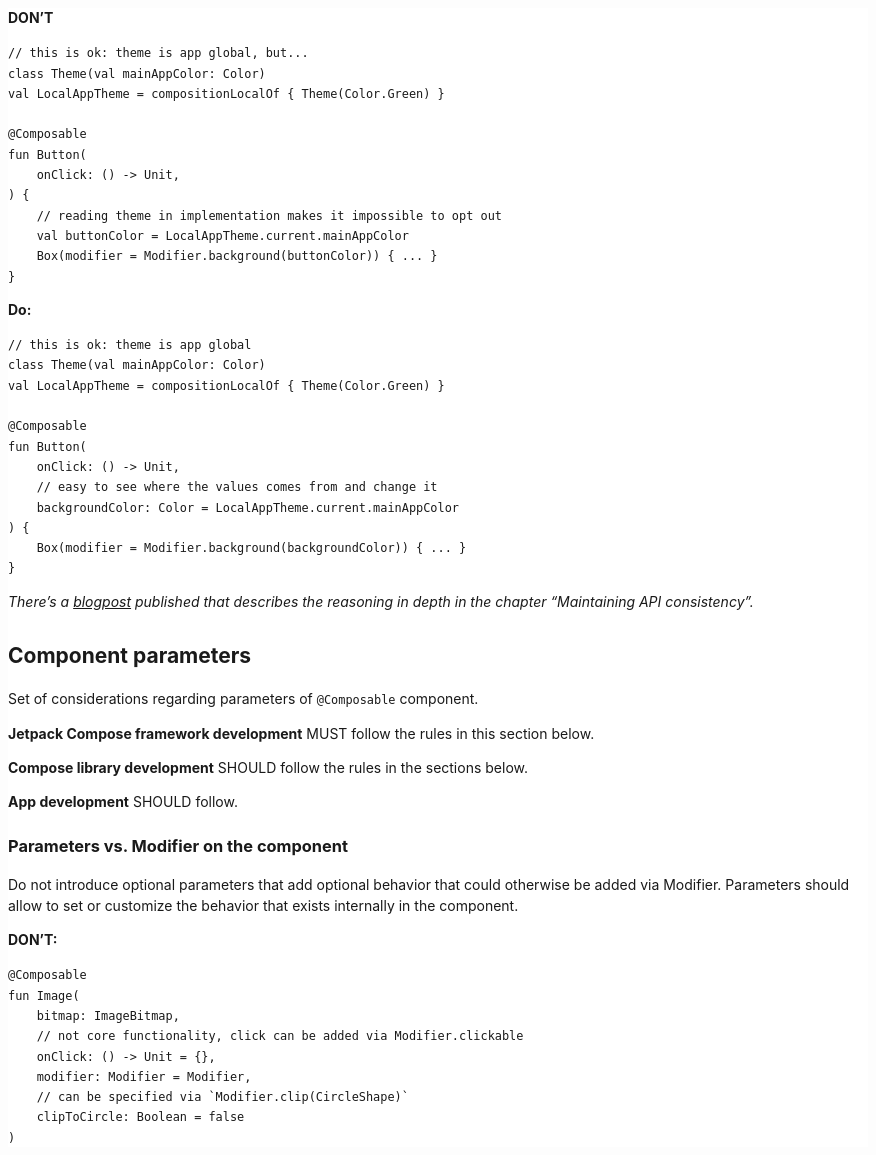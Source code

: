 **DON’T**
```
// this is ok: theme is app global, but...
class Theme(val mainAppColor: Color)
val LocalAppTheme = compositionLocalOf { Theme(Color.Green) }

@Composable
fun Button(
    onClick: () -> Unit,
) {
    // reading theme in implementation makes it impossible to opt out
    val buttonColor = LocalAppTheme.current.mainAppColor
    Box(modifier = Modifier.background(buttonColor)) { ... }
}

```

**Do:**
```
// this is ok: theme is app global
class Theme(val mainAppColor: Color)
val LocalAppTheme = compositionLocalOf { Theme(Color.Green) }

@Composable
fun Button(
    onClick: () -> Unit,
    // easy to see where the values comes from and change it
    backgroundColor: Color = LocalAppTheme.current.mainAppColor
) {
    Box(modifier = Modifier.background(backgroundColor)) { ... }
}
```

_There’s a [blogpost](https://medium.com/androiddevelopers/pushing-the-right-buttons-in-jetpack-compose-124cb4b17197) published that describes the reasoning in depth in the chapter “Maintaining API consistency”._

## Component parameters

Set of considerations regarding parameters of `@Composable` component.

**Jetpack Compose framework development** MUST follow the rules in this section below.

**Compose library development** SHOULD follow the rules in the sections below.

**App development** SHOULD follow.

### Parameters vs. Modifier on the component

Do not introduce optional parameters that add optional behavior that could otherwise be added via Modifier. Parameters should allow to set or customize the behavior that exists internally in the component.

**DON’T:**
```
@Composable
fun Image(
    bitmap: ImageBitmap,
    // not core functionality, click can be added via Modifier.clickable
    onClick: () -> Unit = {},
    modifier: Modifier = Modifier,
    // can be specified via `Modifier.clip(CircleShape)`
    clipToCircle: Boolean = false
)
```
